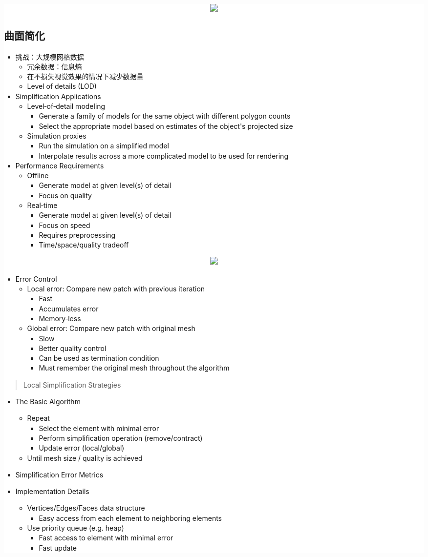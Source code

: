 <div align=center>
<img src="https://cdn.jsdelivr.net/gh/aaronmack/image-hosting@master/graphics/球面曲面参数化.4seatt2e01o0.png" width="800">
</div>

## 曲面简化

* 挑战：大规模网格数据
  * 冗余数据：信息熵
  * 在不损失视觉效果的情况下减少数据量
  * Level of details (LOD)
* Simplification Applications
  * Level‐of‐detail modeling
    * Generate a family of models for the same object with different polygon counts
    * Select the appropriate model based on estimates of the object's projected size
  * Simulation proxies
    * Run the simulation on a simplified model
    * Interpolate results across a more complicated model to be used for rendering
* Performance Requirements
  * Offline
    * Generate model at given level(s) of detail
    * Focus on quality
  * Real‐time
    * Generate model at given level(s) of detail
    * Focus on speed
    * Requires preprocessing
    * Time/space/quality tradeoff

<div align=center>
<img src="https://cdn.jsdelivr.net/gh/aaronmack/image-hosting@master/graphics/曲面简化.3m8yxqe3zlq0.png" width="800">
</div>

* Error Control
  * Local error: Compare new patch with previous iteration
    * Fast
    * Accumulates error
    * Memory‐less
  * Global error: Compare new patch with original mesh
    * Slow
    * Better quality control
    * Can be used as termination condition
    * Must remember the original mesh throughout the algorithm

>  Local Simplification Strategies

* The Basic Algorithm
  * Repeat
    * Select the element with minimal error
    * Perform simplification operation (remove/contract)
    * Update error (local/global)
  * Until mesh size / quality is achieved

* Simplification Error Metrics
* Implementation Details
  * Vertices/Edges/Faces data structure 
    * Easy access from each element to neighboring elements
  * Use priority queue (e.g. heap)
    * Fast access to element with minimal error
    * Fast update
